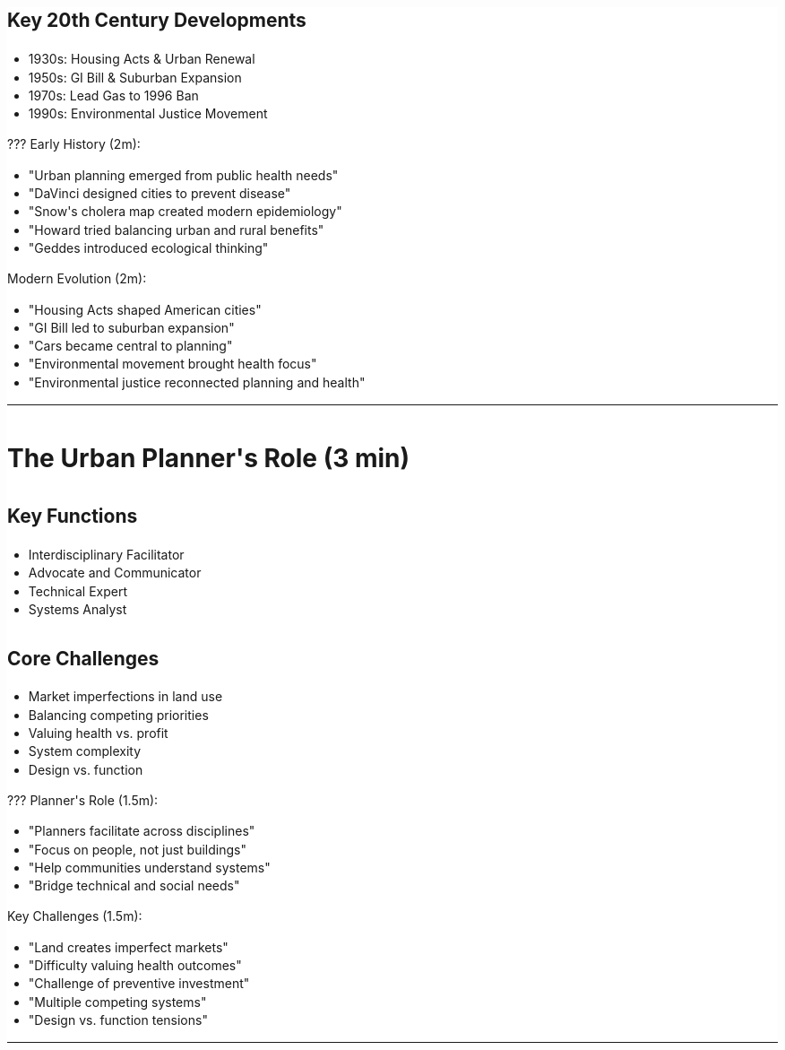 ## Key 20th Century Developments
* 1930s: Housing Acts & Urban Renewal
* 1950s: GI Bill & Suburban Expansion
* 1970s: Lead Gas to 1996 Ban
* 1990s: Environmental Justice Movement

???
Early History (2m):
* "Urban planning emerged from public health needs"
* "DaVinci designed cities to prevent disease"
* "Snow's cholera map created modern epidemiology"
* "Howard tried balancing urban and rural benefits"
* "Geddes introduced ecological thinking"

Modern Evolution (2m):
* "Housing Acts shaped American cities"
* "GI Bill led to suburban expansion"
* "Cars became central to planning"
* "Environmental movement brought health focus"
* "Environmental justice reconnected planning and health"

---

# The Urban Planner's Role (3 min)

## Key Functions
* Interdisciplinary Facilitator
* Advocate and Communicator
* Technical Expert
* Systems Analyst

## Core Challenges
* Market imperfections in land use
* Balancing competing priorities
* Valuing health vs. profit
* System complexity
* Design vs. function

???
Planner's Role (1.5m):
* "Planners facilitate across disciplines"
* "Focus on people, not just buildings"
* "Help communities understand systems"
* "Bridge technical and social needs"

Key Challenges (1.5m):
* "Land creates imperfect markets"
* "Difficulty valuing health outcomes"
* "Challenge of preventive investment"
* "Multiple competing systems"
* "Design vs. function tensions"

---